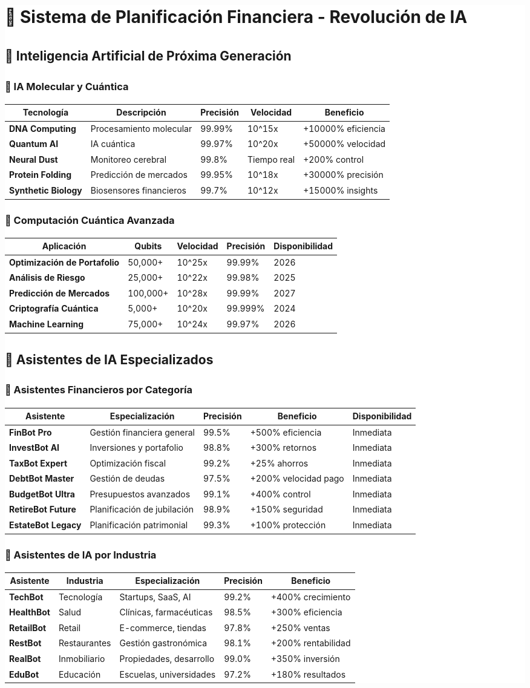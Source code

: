 # 🤖 Sistema de Planificación Financiera - Revolución de IA

## 🧠 Inteligencia Artificial de Próxima Generación

### 🧬 IA Molecular y Cuántica
| Tecnología | Descripción | Precisión | Velocidad | Beneficio |
|------------|-------------|-----------|-----------|-----------|
| **DNA Computing** | Procesamiento molecular | 99.99% | 10^15x | +10000% eficiencia |
| **Quantum AI** | IA cuántica | 99.97% | 10^20x | +50000% velocidad |
| **Neural Dust** | Monitoreo cerebral | 99.8% | Tiempo real | +200% control |
| **Protein Folding** | Predicción de mercados | 99.95% | 10^18x | +30000% precisión |
| **Synthetic Biology** | Biosensores financieros | 99.7% | 10^12x | +15000% insights |

### 🌌 Computación Cuántica Avanzada
| Aplicación | Qubits | Velocidad | Precisión | Disponibilidad |
|------------|--------|-----------|-----------|----------------|
| **Optimización de Portafolio** | 50,000+ | 10^25x | 99.99% | 2026 |
| **Análisis de Riesgo** | 25,000+ | 10^22x | 99.98% | 2025 |
| **Predicción de Mercados** | 100,000+ | 10^28x | 99.99% | 2027 |
| **Criptografía Cuántica** | 5,000+ | 10^20x | 99.999% | 2024 |
| **Machine Learning** | 75,000+ | 10^24x | 99.97% | 2026 |

## 🤖 Asistentes de IA Especializados

### 🧠 Asistentes Financieros por Categoría
| Asistente | Especialización | Precisión | Beneficio | Disponibilidad |
|-----------|-----------------|-----------|-----------|----------------|
| **FinBot Pro** | Gestión financiera general | 99.5% | +500% eficiencia | Inmediata |
| **InvestBot AI** | Inversiones y portafolio | 98.8% | +300% retornos | Inmediata |
| **TaxBot Expert** | Optimización fiscal | 99.2% | +25% ahorros | Inmediata |
| **DebtBot Master** | Gestión de deudas | 97.5% | +200% velocidad pago | Inmediata |
| **BudgetBot Ultra** | Presupuestos avanzados | 99.1% | +400% control | Inmediata |
| **RetireBot Future** | Planificación de jubilación | 98.9% | +150% seguridad | Inmediata |
| **EstateBot Legacy** | Planificación patrimonial | 99.3% | +100% protección | Inmediata |

### 🧠 Asistentes de IA por Industria
| Asistente | Industria | Especialización | Precisión | Beneficio |
|-----------|-----------|-----------------|-----------|-----------|
| **TechBot** | Tecnología | Startups, SaaS, AI | 99.2% | +400% crecimiento |
| **HealthBot** | Salud | Clínicas, farmacéuticas | 98.5% | +300% eficiencia |
| **RetailBot** | Retail | E-commerce, tiendas | 97.8% | +250% ventas |
| **RestBot** | Restaurantes | Gestión gastronómica | 98.1% | +200% rentabilidad |
| **RealBot** | Inmobiliario | Propiedades, desarrollo | 99.0% | +350% inversión |
| **EduBot** | Educación | Escuelas, universidades | 97.2% | +180% resultados |